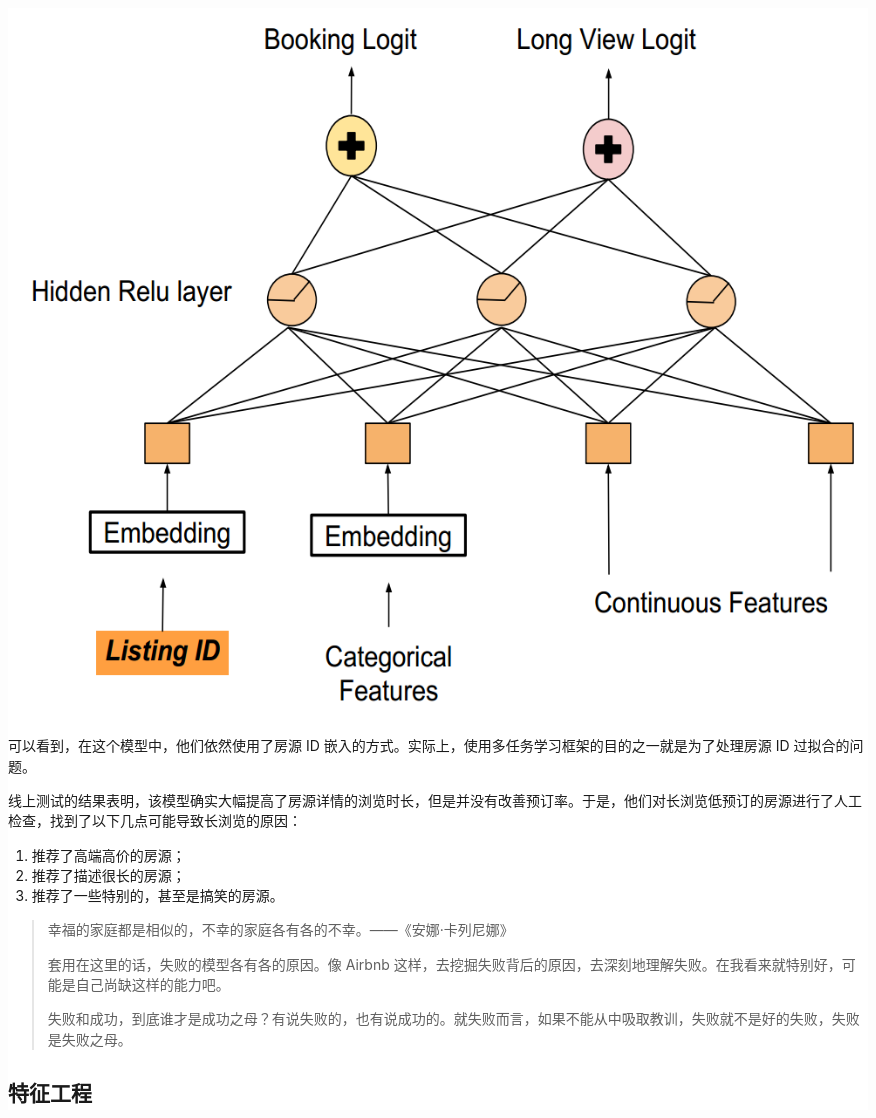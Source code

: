 ![Multi-Task Learning](/img/2020-06-07-papernotes_applying_deep_learning_to_airbnb_search/airbnb_multi_task_learning.png)

可以看到，在这个模型中，他们依然使用了房源 ID 嵌入的方式。实际上，使用多任务学习框架的目的之一就是为了处理房源 ID 过拟合的问题。

线上测试的结果表明，该模型确实大幅提高了房源详情的浏览时长，但是并没有改善预订率。于是，他们对长浏览低预订的房源进行了人工检查，找到了以下几点可能导致长浏览的原因：

1. 推荐了高端高价的房源；
2. 推荐了描述很长的房源；
3. 推荐了一些特别的，甚至是搞笑的房源。

> 幸福的家庭都是相似的，不幸的家庭各有各的不幸。——《安娜·卡列尼娜》
>
> 套用在这里的话，失败的模型各有各的原因。像 Airbnb 这样，去挖掘失败背后的原因，去深刻地理解失败。在我看来就特别好，可能是自己尚缺这样的能力吧。
>
> 失败和成功，到底谁才是成功之母？有说失败的，也有说成功的。就失败而言，如果不能从中吸取教训，失败就不是好的失败，失败是失败之母。

## 特征工程
